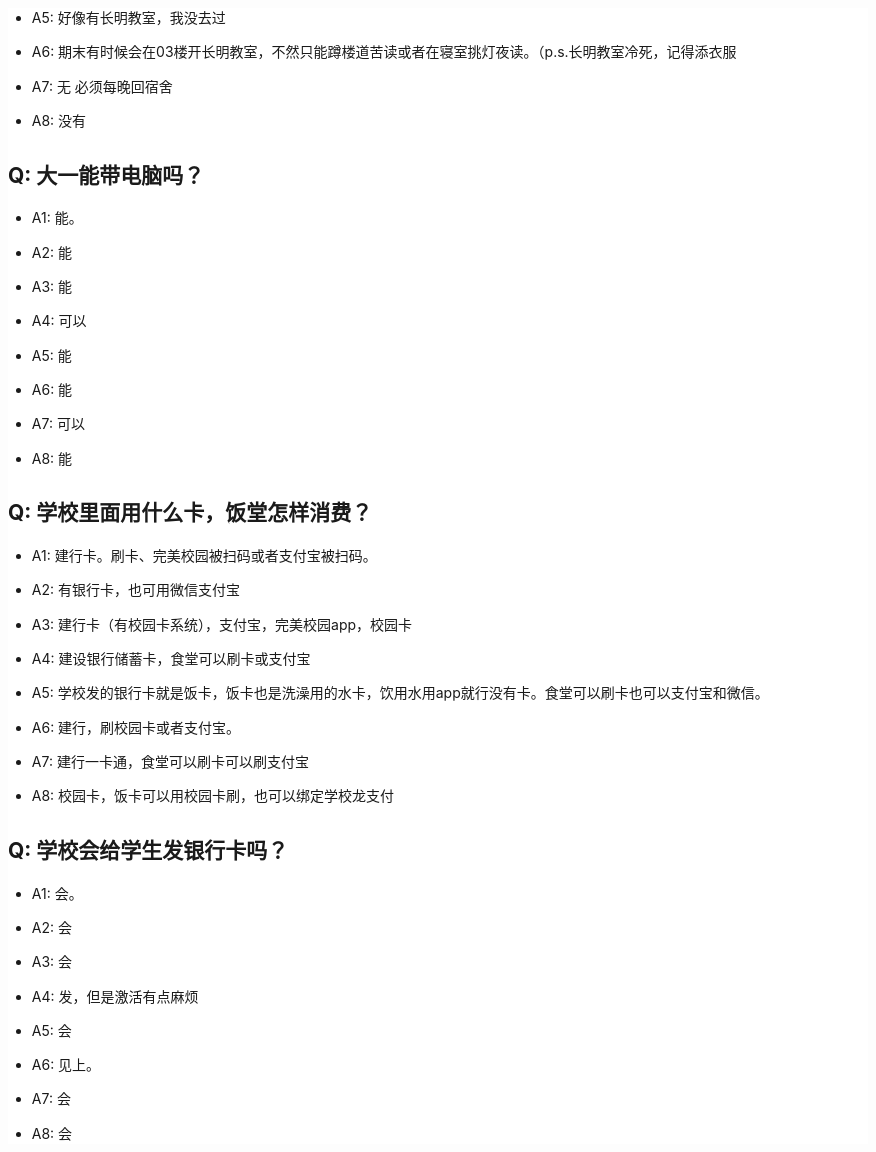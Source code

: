 - A5: 好像有长明教室，我没去过

- A6: 期末有时候会在03楼开长明教室，不然只能蹲楼道苦读或者在寝室挑灯夜读。（p.s.长明教室冷死，记得添衣服

- A7: 无 必须每晚回宿舍

- A8: 没有

## Q: 大一能带电脑吗？

- A1: 能。

- A2: 能

- A3: 能

- A4: 可以

- A5: 能

- A6: 能

- A7: 可以

- A8: 能

## Q: 学校里面用什么卡，饭堂怎样消费？

- A1: 建行卡。刷卡、完美校园被扫码或者支付宝被扫码。

- A2: 有银行卡，也可用微信支付宝

- A3: 建行卡（有校园卡系统），支付宝，完美校园app，校园卡

- A4: 建设银行储蓄卡，食堂可以刷卡或支付宝

- A5: 学校发的银行卡就是饭卡，饭卡也是洗澡用的水卡，饮用水用app就行没有卡。食堂可以刷卡也可以支付宝和微信。

- A6: 建行，刷校园卡或者支付宝。

- A7: 建行一卡通，食堂可以刷卡可以刷支付宝

- A8: 校园卡，饭卡可以用校园卡刷，也可以绑定学校龙支付

## Q: 学校会给学生发银行卡吗？

- A1: 会。

- A2: 会

- A3: 会

- A4: 发，但是激活有点麻烦

- A5: 会

- A6: 见上。

- A7: 会

- A8: 会

